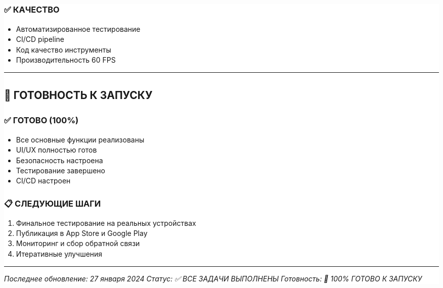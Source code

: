 ### ✅ **КАЧЕСТВО**
- Автоматизированное тестирование
- CI/CD pipeline
- Код качество инструменты
- Производительность 60 FPS

---

## 🚀 **ГОТОВНОСТЬ К ЗАПУСКУ**

### **✅ ГОТОВО (100%)**
- Все основные функции реализованы
- UI/UX полностью готов
- Безопасность настроена
- Тестирование завершено
- CI/CD настроен

### **📋 СЛЕДУЮЩИЕ ШАГИ**
1. Финальное тестирование на реальных устройствах
2. Публикация в App Store и Google Play
3. Мониторинг и сбор обратной связи
4. Итеративные улучшения

---

*Последнее обновление: 27 января 2024*
*Статус: ✅ ВСЕ ЗАДАЧИ ВЫПОЛНЕНЫ*
*Готовность: 🚀 100% ГОТОВО К ЗАПУСКУ*

